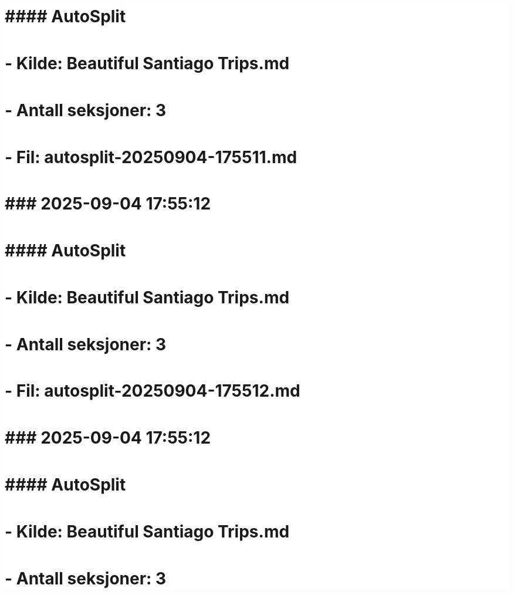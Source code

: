 # \#### AutoSplit

# \- Kilde: Beautiful Santiago Trips.md

# \- Antall seksjoner: 3

# \- Fil: autosplit-20250904-175511.md

#

#

#

#

# \### 2025-09-04 17:55:12

# \#### AutoSplit

# \- Kilde: Beautiful Santiago Trips.md

# \- Antall seksjoner: 3

# \- Fil: autosplit-20250904-175512.md

#

#

#

#

# \### 2025-09-04 17:55:12

# \#### AutoSplit

# \- Kilde: Beautiful Santiago Trips.md

# \- Antall seksjoner: 3
